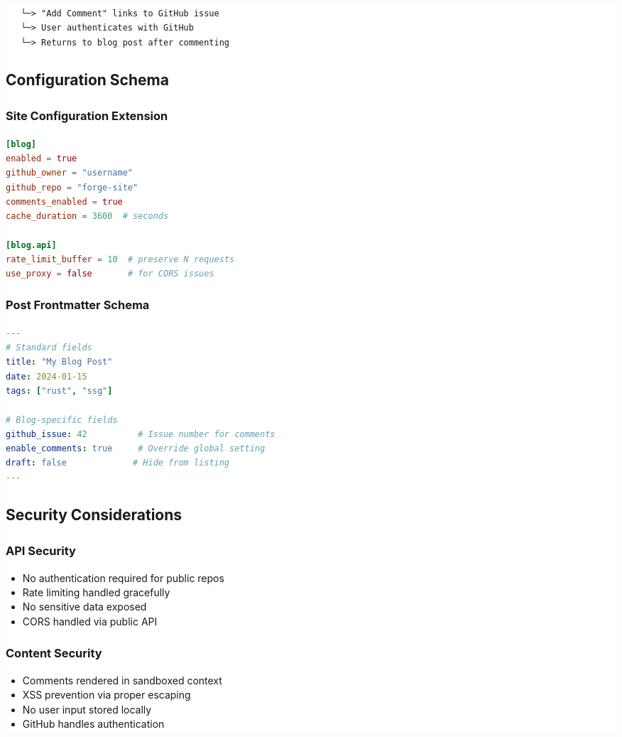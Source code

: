 ```
   └─> "Add Comment" links to GitHub issue
   └─> User authenticates with GitHub
   └─> Returns to blog post after commenting
```

## Configuration Schema

### Site Configuration Extension

```toml
[blog]
enabled = true
github_owner = "username"
github_repo = "forge-site"
comments_enabled = true
cache_duration = 3600  # seconds

[blog.api]
rate_limit_buffer = 10  # preserve N requests
use_proxy = false       # for CORS issues
```

### Post Frontmatter Schema

```yaml
---
# Standard fields
title: "My Blog Post"
date: 2024-01-15
tags: ["rust", "ssg"]

# Blog-specific fields
github_issue: 42          # Issue number for comments
enable_comments: true     # Override global setting
draft: false             # Hide from listing
---
```

## Security Considerations

### API Security
- No authentication required for public repos
- Rate limiting handled gracefully
- No sensitive data exposed
- CORS handled via public API

### Content Security
- Comments rendered in sandboxed context
- XSS prevention via proper escaping
- No user input stored locally
- GitHub handles authentication

